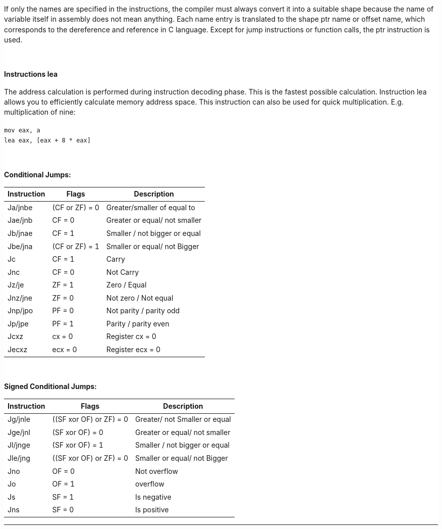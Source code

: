If only the names are specified in the instructions, the compiler must always convert it into a suitable shape because the name of variable itself in assembly does not mean anything. Each name entry is translated to the shape ptr name or offset name, which corresponds to the dereference and reference in C language. Except for jump instructions or function calls, the ptr instruction is used.

<br>

**Instructions lea**

The address calculation is performed during instruction decoding phase. This is the fastest possible calculation. Instruction lea allows you to efficiently calculate memory address space. This instruction can also be used for quick multiplication. E.g. multiplication of nine:

```
mov eax, a
lea eax, [eax + 8 * eax]
```

<br>

**Conditional Jumps:**

|Instruction|Flags|Description|
|-----|-------------------------------------------|---------------------|
|Ja/jnbe|(CF or ZF) = 0|Greater/smaller of equal to|
|Jae/jnb|CF = 0|Greater or equal/ not smaller|
|Jb/jnae|CF = 1|Smaller / not bigger or equal|
|Jbe/jna|(CF or ZF) = 1|Smaller or equal/ not Bigger|
|Jc|CF = 1|Carry|
|Jnc|CF = 0|Not Carry|
|Jz/je|ZF = 1|Zero / Equal|
|Jnz/jne|ZF = 0|Not zero / Not equal|
|Jnp/jpo|PF = 0|Not parity / parity odd|
|Jp/jpe|PF = 1|Parity / parity even|
|Jcxz|cx = 0|Register cx = 0|
|Jecxz|ecx = 0|Register ecx = 0|

<br>

**Signed Conditional Jumps:**

|Instruction|Flags|Description|
|-----|-------------------------------------------|---------------------|
|Jg/jnle|((SF xor OF) or ZF) = 0|Greater/ not Smaller or equal|
|Jge/jnl|(SF xor OF) = 0|Greater or equal/ not smaller|
|Jl/jnge|(SF xor OF) = 1|Smaller / not bigger or equal|
|Jle/jng|((SF xor OF) or ZF) = 0|Smaller or equal/ not Bigger|
|Jno|OF = 0|Not overflow|
|Jo|OF = 1|overflow|
|Js|SF = 1|Is negative|
|Jns|SF = 0|Is positive|

---